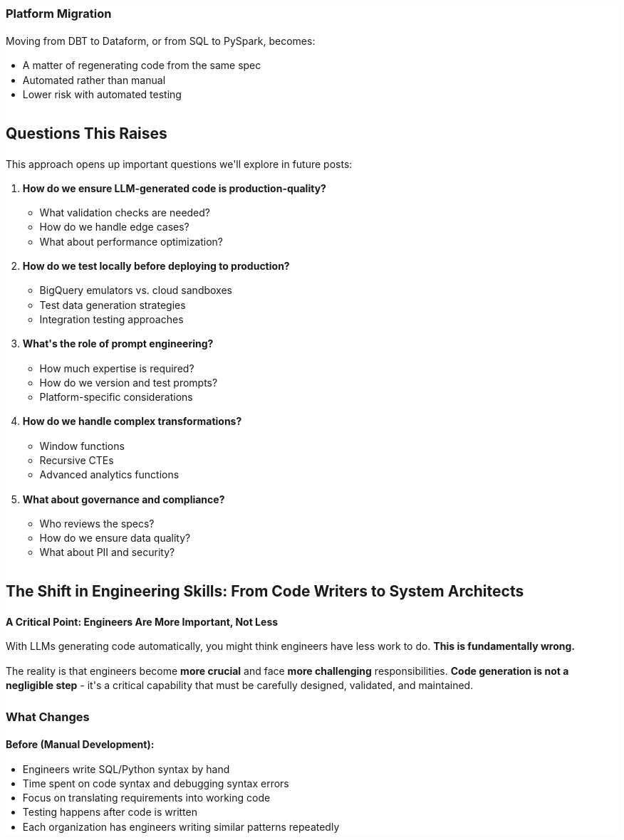 ### Platform Migration

Moving from DBT to Dataform, or from SQL to PySpark, becomes:
- A matter of regenerating code from the same spec
- Automated rather than manual
- Lower risk with automated testing

## Questions This Raises

This approach opens up important questions we'll explore in future posts:

1. **How do we ensure LLM-generated code is production-quality?**
   - What validation checks are needed?
   - How do we handle edge cases?
   - What about performance optimization?

2. **How do we test locally before deploying to production?**
   - BigQuery emulators vs. cloud sandboxes
   - Test data generation strategies
   - Integration testing approaches

3. **What's the role of prompt engineering?**
   - How much expertise is required?
   - How do we version and test prompts?
   - Platform-specific considerations

4. **How do we handle complex transformations?**
   - Window functions
   - Recursive CTEs
   - Advanced analytics functions

5. **What about governance and compliance?**
   - Who reviews the specs?
   - How do we ensure data quality?
   - What about PII and security?

## The Shift in Engineering Skills: From Code Writers to System Architects

**A Critical Point: Engineers Are More Important, Not Less**

With LLMs generating code automatically, you might think engineers have less work to do. **This is fundamentally wrong.**

The reality is that engineers become **more crucial** and face **more challenging** responsibilities. **Code generation is not a negligible step** - it's a critical capability that must be carefully designed, validated, and maintained.

### What Changes

**Before (Manual Development):**
- Engineers write SQL/Python syntax by hand
- Time spent on code syntax and debugging syntax errors
- Focus on translating requirements into working code
- Testing happens after code is written
- Each organization has engineers writing similar patterns repeatedly
